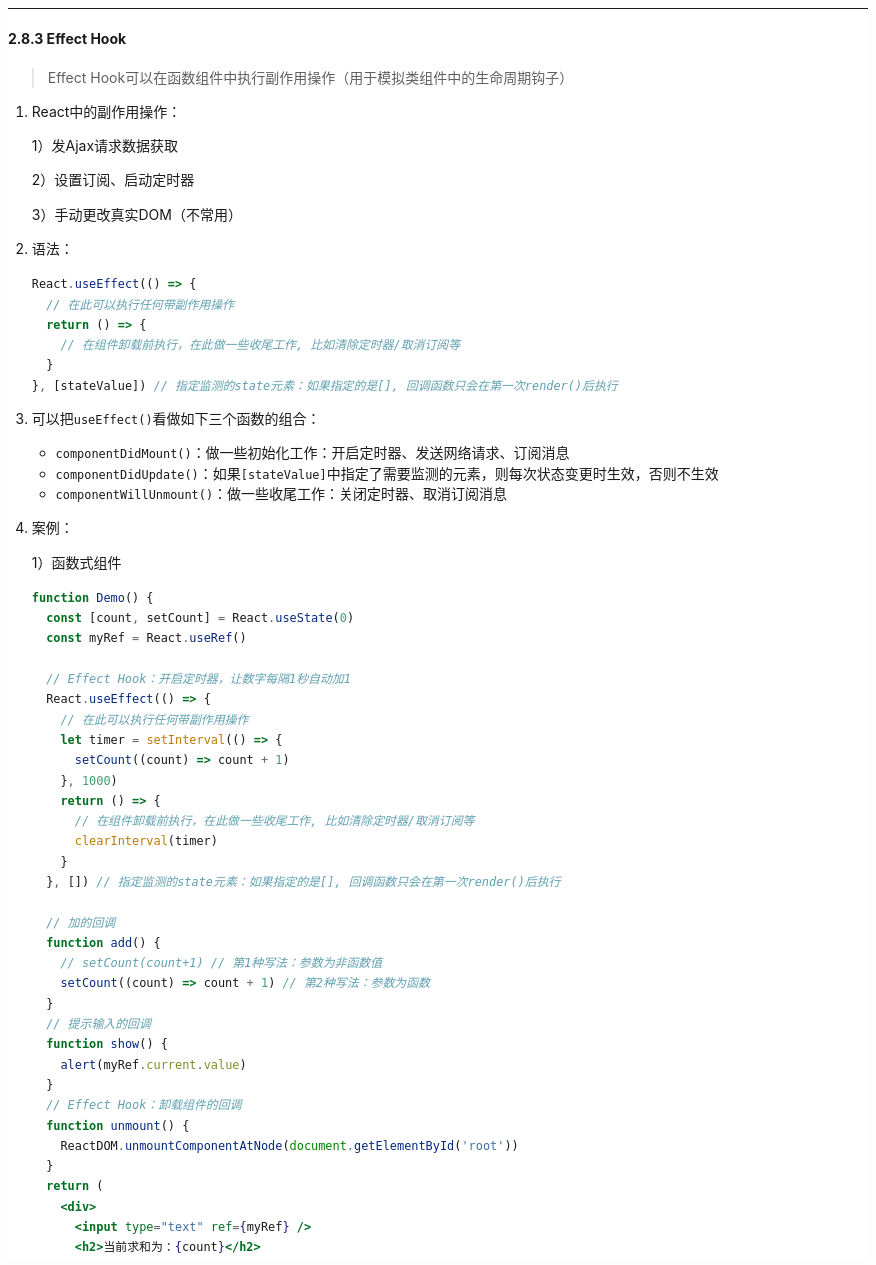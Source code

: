 ------

#### 2.8.3 Effect Hook

> Effect Hook可以在函数组件中执行副作用操作（用于模拟类组件中的生命周期钩子）

1. React中的副作用操作：

   1）发Ajax请求数据获取

   2）设置订阅、启动定时器

   3）手动更改真实DOM（不常用）

2. 语法：

   ```jsx
   React.useEffect(() => {
     // 在此可以执行任何带副作用操作
     return () => {
       // 在组件卸载前执行，在此做一些收尾工作, 比如清除定时器/取消订阅等
     }
   }, [stateValue]) // 指定监测的state元素：如果指定的是[], 回调函数只会在第一次render()后执行
   ```

3. 可以把`useEffect()`看做如下三个函数的组合：

   - `componentDidMount()`：做一些初始化工作：开启定时器、发送网络请求、订阅消息
   - `componentDidUpdate()`：如果`[stateValue]`中指定了需要监测的元素，则每次状态变更时生效，否则不生效
   - `componentWillUnmount()`：做一些收尾工作：关闭定时器、取消订阅消息

4. 案例：

   1）函数式组件

   ```jsx
   function Demo() {
     const [count, setCount] = React.useState(0)
     const myRef = React.useRef()
     
     // Effect Hook：开启定时器，让数字每隔1秒自动加1
     React.useEffect(() => {
       // 在此可以执行任何带副作用操作
       let timer = setInterval(() => {
         setCount((count) => count + 1)
       }, 1000)
       return () => {
         // 在组件卸载前执行，在此做一些收尾工作, 比如清除定时器/取消订阅等
         clearInterval(timer)
       }
     }, []) // 指定监测的state元素：如果指定的是[], 回调函数只会在第一次render()后执行
     
     // 加的回调
     function add() {
       // setCount(count+1) // 第1种写法：参数为非函数值
       setCount((count) => count + 1) // 第2种写法：参数为函数
     }
     // 提示输入的回调
     function show() {
       alert(myRef.current.value)
     }
     // Effect Hook：卸载组件的回调
     function unmount() {
       ReactDOM.unmountComponentAtNode(document.getElementById('root'))
     }
     return (
       <div>
         <input type="text" ref={myRef} />
         <h2>当前求和为：{count}</h2>
   ```